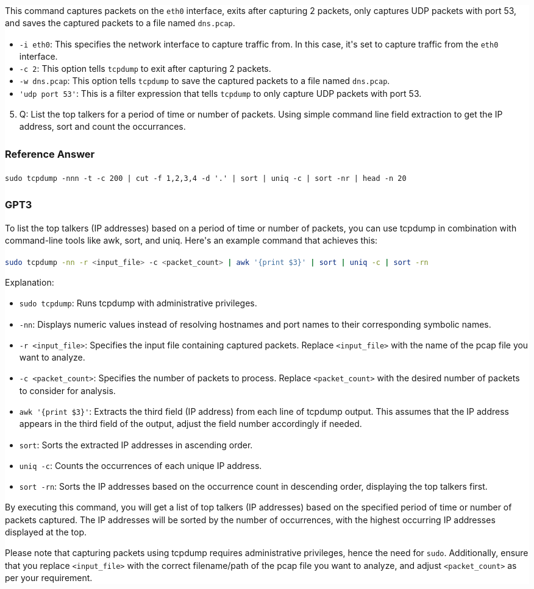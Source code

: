 This command captures packets on the `eth0` interface, exits after capturing 2 packets, only captures UDP packets with port 53, and saves the captured packets to a file named `dns.pcap`.

- `-i eth0`: This specifies the network interface to capture traffic from. In this case, it's set to capture traffic from the `eth0` interface.
- `-c 2`: This option tells `tcpdump` to exit after capturing 2 packets.
- `-w dns.pcap`: This option tells `tcpdump` to save the captured packets to a file named `dns.pcap`.
- `'udp port 53'`: This is a filter expression that tells `tcpdump` to only capture UDP packets with port 53.

5. Q:
List the top talkers for a period of time or number of packets. Using simple command line field extraction to get the IP address, sort and count the occurrances. 

### Reference Answer
`sudo tcpdump -nnn -t -c 200 | cut -f 1,2,3,4 -d '.' | sort | uniq -c | sort -nr | head -n 20`

### GPT3
To list the top talkers (IP addresses) based on a period of time or number of packets, you can use tcpdump in combination with command-line tools like awk, sort, and uniq. Here's an example command that achieves this:

```sh
sudo tcpdump -nn -r <input_file> -c <packet_count> | awk '{print $3}' | sort | uniq -c | sort -rn
```

Explanation:

- `sudo tcpdump`: Runs tcpdump with administrative privileges.

- `-nn`: Displays numeric values instead of resolving hostnames and port names to their corresponding symbolic names.

- `-r <input_file>`: Specifies the input file containing captured packets. Replace `<input_file>` with the name of the pcap file you want to analyze.

- `-c <packet_count>`: Specifies the number of packets to process. Replace `<packet_count>` with the desired number of packets to consider for analysis.

- `awk '{print $3}'`: Extracts the third field (IP address) from each line of tcpdump output. This assumes that the IP address appears in the third field of the output, adjust the field number accordingly if needed.

- `sort`: Sorts the extracted IP addresses in ascending order.

- `uniq -c`: Counts the occurrences of each unique IP address.

- `sort -rn`: Sorts the IP addresses based on the occurrence count in descending order, displaying the top talkers first.

By executing this command, you will get a list of top talkers (IP addresses) based on the specified period of time or number of packets captured. The IP addresses will be sorted by the number of occurrences, with the highest occurring IP addresses displayed at the top.

Please note that capturing packets using tcpdump requires administrative privileges, hence the need for `sudo`. Additionally, ensure that you replace `<input_file>` with the correct filename/path of the pcap file you want to analyze, and adjust `<packet_count>` as per your requirement.
